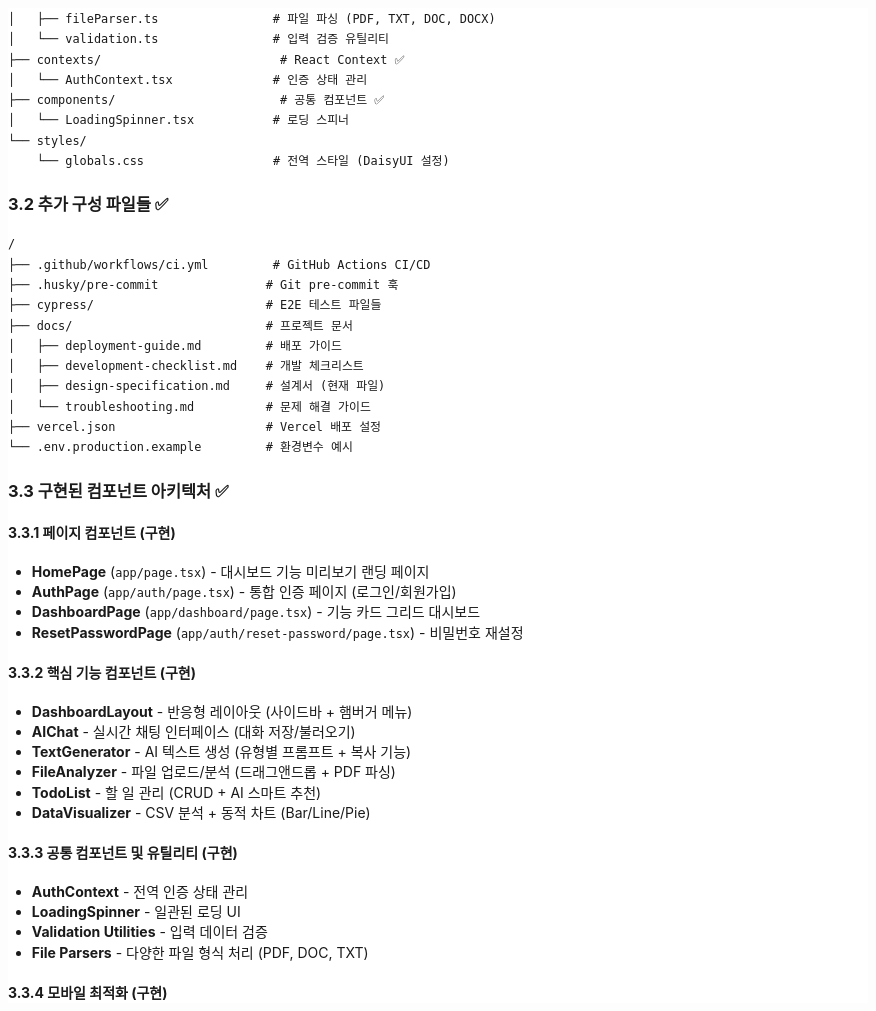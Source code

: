 ```
│   ├── fileParser.ts                # 파일 파싱 (PDF, TXT, DOC, DOCX)
│   └── validation.ts                # 입력 검증 유틸리티
├── contexts/                         # React Context ✅
│   └── AuthContext.tsx              # 인증 상태 관리
├── components/                       # 공통 컴포넌트 ✅
│   └── LoadingSpinner.tsx           # 로딩 스피너
└── styles/
    └── globals.css                  # 전역 스타일 (DaisyUI 설정)
```

### 3.2 추가 구성 파일들 ✅

```
/
├── .github/workflows/ci.yml         # GitHub Actions CI/CD
├── .husky/pre-commit               # Git pre-commit 훅
├── cypress/                        # E2E 테스트 파일들
├── docs/                           # 프로젝트 문서
│   ├── deployment-guide.md         # 배포 가이드
│   ├── development-checklist.md    # 개발 체크리스트
│   ├── design-specification.md     # 설계서 (현재 파일)
│   └── troubleshooting.md          # 문제 해결 가이드
├── vercel.json                     # Vercel 배포 설정
└── .env.production.example         # 환경변수 예시
```

### 3.3 구현된 컴포넌트 아키텍처 ✅

#### 3.3.1 페이지 컴포넌트 (구현)

- **HomePage** (`app/page.tsx`) - 대시보드 기능 미리보기 랜딩 페이지
- **AuthPage** (`app/auth/page.tsx`) - 통합 인증 페이지 (로그인/회원가입)
- **DashboardPage** (`app/dashboard/page.tsx`) - 기능 카드 그리드 대시보드
- **ResetPasswordPage** (`app/auth/reset-password/page.tsx`) - 비밀번호 재설정

#### 3.3.2 핵심 기능 컴포넌트 (구현)

- **DashboardLayout** - 반응형 레이아웃 (사이드바 + 햄버거 메뉴)
- **AIChat** - 실시간 채팅 인터페이스 (대화 저장/불러오기)
- **TextGenerator** - AI 텍스트 생성 (유형별 프롬프트 + 복사 기능)
- **FileAnalyzer** - 파일 업로드/분석 (드래그앤드롭 + PDF 파싱)
- **TodoList** - 할 일 관리 (CRUD + AI 스마트 추천)
- **DataVisualizer** - CSV 분석 + 동적 차트 (Bar/Line/Pie)

#### 3.3.3 공통 컴포넌트 및 유틸리티 (구현)

- **AuthContext** - 전역 인증 상태 관리
- **LoadingSpinner** - 일관된 로딩 UI
- **Validation Utilities** - 입력 데이터 검증
- **File Parsers** - 다양한 파일 형식 처리 (PDF, DOC, TXT)

#### 3.3.4 모바일 최적화 (구현)

